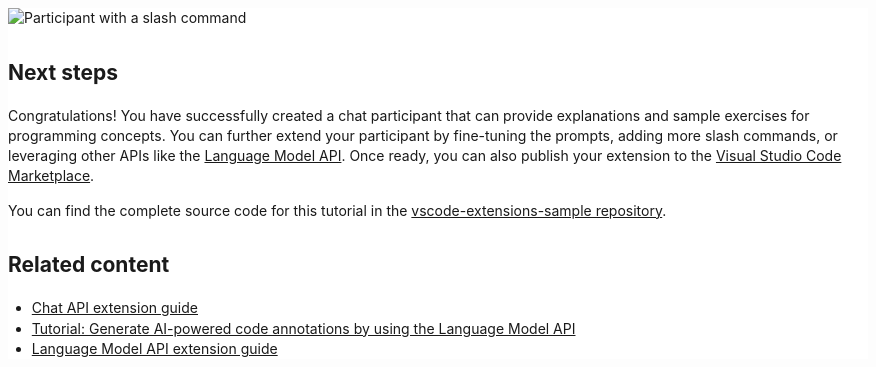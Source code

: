 ![Participant with a slash command](images/chat-tutorial/exercise-command.png)

## Next steps

Congratulations! You have successfully created a chat participant that can provide explanations and sample exercises for programming concepts. You can further extend your participant by fine-tuning the prompts, adding more slash commands, or leveraging other APIs like the [Language Model API](/api/extension-guides/language-model). Once ready, you can also publish your extension to the [Visual Studio Code Marketplace](HTTPS://marketplace.visualstudio.com/vscode).

You can find the complete source code for this tutorial in the [vscode-extensions-sample repository](HTTPS://github.com/microsoft/vscode-extension-samples/tree/main/chat-tutorial).

## Related content

- [Chat API extension guide](/api/extension-guides/chat)
- [Tutorial: Generate AI-powered code annotations by using the Language Model API](/api/extension-guides/language-model-tutorial)
- [Language Model API extension guide](/api/extension-guides/language-model)
